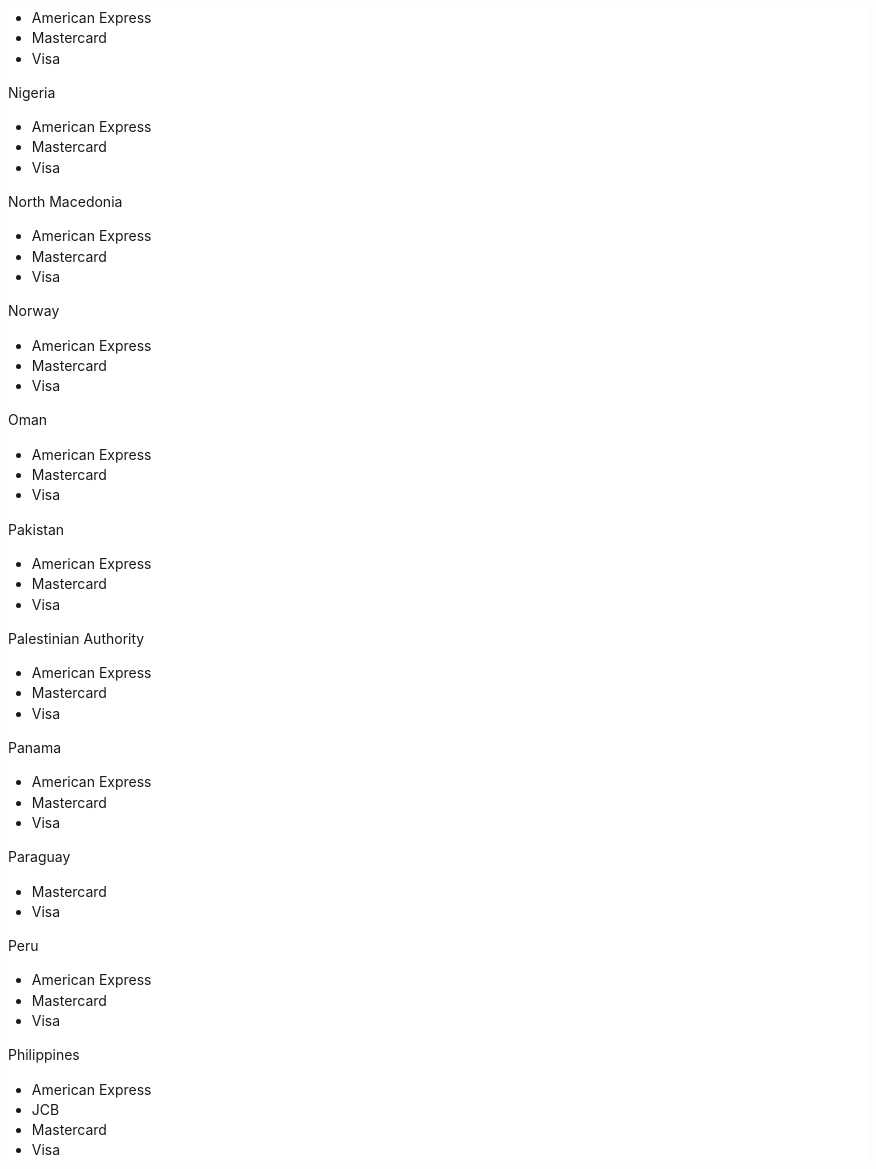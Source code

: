 - American Express
- Mastercard
- Visa

Nigeria

- American Express
- Mastercard
- Visa

North Macedonia

- American Express
- Mastercard
- Visa

Norway

- American Express
- Mastercard
- Visa

Oman

- American Express
- Mastercard
- Visa

Pakistan

- American Express
- Mastercard
- Visa

Palestinian Authority

- American Express
- Mastercard
- Visa

Panama

- American Express
- Mastercard
- Visa

Paraguay

- Mastercard
- Visa

Peru

- American Express
- Mastercard
- Visa

Philippines

- American Express
- JCB
- Mastercard
- Visa
